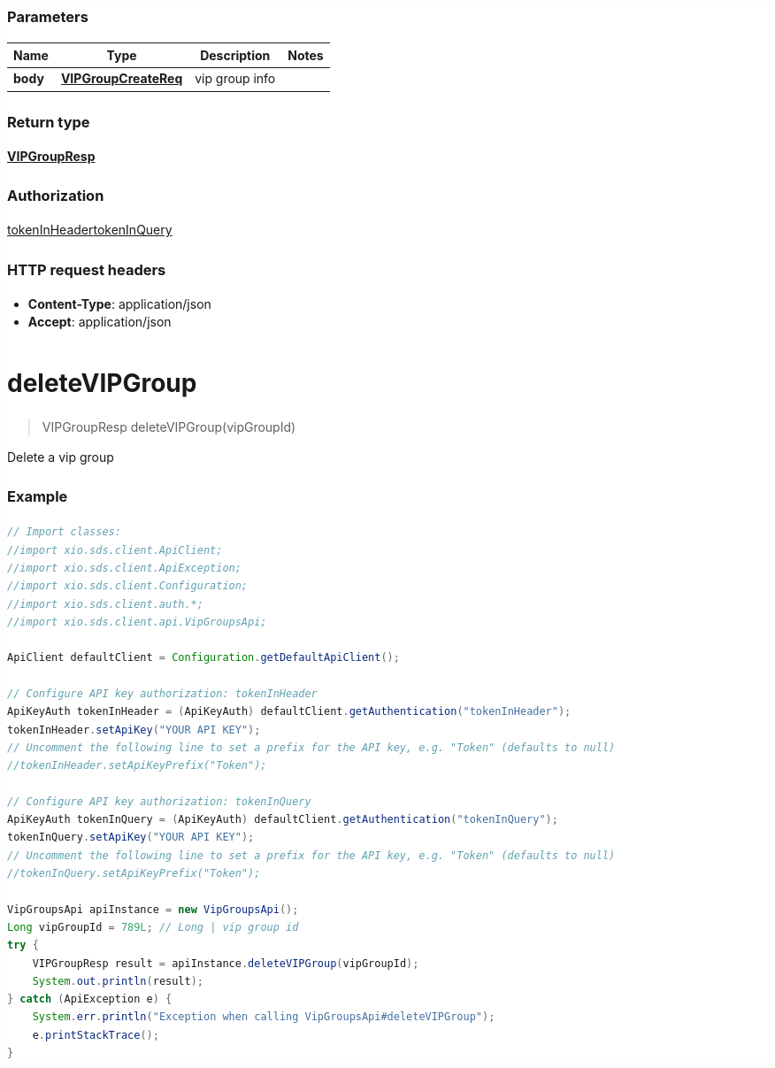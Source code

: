 ### Parameters

Name | Type | Description  | Notes
------------- | ------------- | ------------- | -------------
 **body** | [**VIPGroupCreateReq**](VIPGroupCreateReq.md)| vip group info |

### Return type

[**VIPGroupResp**](VIPGroupResp.md)

### Authorization

[tokenInHeader](../README.md#tokenInHeader)[tokenInQuery](../README.md#tokenInQuery)

### HTTP request headers

 - **Content-Type**: application/json
 - **Accept**: application/json

<a name="deleteVIPGroup"></a>
# **deleteVIPGroup**
> VIPGroupResp deleteVIPGroup(vipGroupId)



Delete a vip group

### Example
```java
// Import classes:
//import xio.sds.client.ApiClient;
//import xio.sds.client.ApiException;
//import xio.sds.client.Configuration;
//import xio.sds.client.auth.*;
//import xio.sds.client.api.VipGroupsApi;

ApiClient defaultClient = Configuration.getDefaultApiClient();

// Configure API key authorization: tokenInHeader
ApiKeyAuth tokenInHeader = (ApiKeyAuth) defaultClient.getAuthentication("tokenInHeader");
tokenInHeader.setApiKey("YOUR API KEY");
// Uncomment the following line to set a prefix for the API key, e.g. "Token" (defaults to null)
//tokenInHeader.setApiKeyPrefix("Token");

// Configure API key authorization: tokenInQuery
ApiKeyAuth tokenInQuery = (ApiKeyAuth) defaultClient.getAuthentication("tokenInQuery");
tokenInQuery.setApiKey("YOUR API KEY");
// Uncomment the following line to set a prefix for the API key, e.g. "Token" (defaults to null)
//tokenInQuery.setApiKeyPrefix("Token");

VipGroupsApi apiInstance = new VipGroupsApi();
Long vipGroupId = 789L; // Long | vip group id
try {
    VIPGroupResp result = apiInstance.deleteVIPGroup(vipGroupId);
    System.out.println(result);
} catch (ApiException e) {
    System.err.println("Exception when calling VipGroupsApi#deleteVIPGroup");
    e.printStackTrace();
}
```
